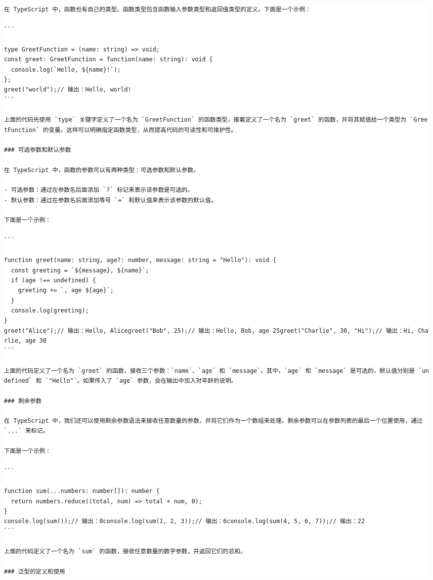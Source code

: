     在 TypeScript 中，函数也有自己的类型。函数类型包含函数输入参数类型和返回值类型的定义。下面是一个示例：
    
    ```
    
    type GreetFunction = (name: string) => void;
    const greet: GreetFunction = function(name: string): void {
      console.log(`Hello, ${name}!`);
    };
    greet("world");// 输出：Hello, world!
    ```
    
    上面的代码先使用 `type` 关键字定义了一个名为 `GreetFunction` 的函数类型，接着定义了一个名为 `greet` 的函数，并将其赋值给一个类型为 `GreetFunction` 的变量。这样可以明确指定函数类型，从而提高代码的可读性和可维护性。
    
    ### 可选参数和默认参数
    
    在 TypeScript 中，函数的参数可以有两种类型：可选参数和默认参数。
    
    - 可选参数：通过在参数名后面添加 `?` 标记来表示该参数是可选的。
    - 默认参数：通过在参数名后面添加等号 `=` 和默认值来表示该参数的默认值。
    
    下面是一个示例：
    
    ```
    
    function greet(name: string, age?: number, message: string = "Hello"): void {
      const greeting = `${message}, ${name}`;
      if (age !== undefined) {
        greeting += `, age ${age}`;
      }
      console.log(greeting);
    }
    greet("Alice");// 输出：Hello, Alicegreet("Bob", 25);// 输出：Hello, Bob, age 25greet("Charlie", 30, "Hi");// 输出：Hi, Charlie, age 30
    ```
    
    上面的代码定义了一个名为 `greet` 的函数，接收三个参数：`name`、`age` 和 `message`。其中，`age` 和 `message` 是可选的，默认值分别是 `undefined` 和 `"Hello"`。如果传入了 `age` 参数，会在输出中加入对年龄的说明。
    
    ### 剩余参数
    
    在 TypeScript 中，我们还可以使用剩余参数语法来接收任意数量的参数，并将它们作为一个数组来处理。剩余参数可以在参数列表的最后一个位置使用，通过 `...` 来标记。
    
    下面是一个示例：
    
    ```
    
    function sum(...numbers: number[]): number {
      return numbers.reduce((total, num) => total + num, 0);
    }
    console.log(sum());// 输出：0console.log(sum(1, 2, 3));// 输出：6console.log(sum(4, 5, 6, 7));// 输出：22
    ```
    
    上面的代码定义了一个名为 `sum` 的函数，接收任意数量的数字参数，并返回它们的总和。
    
    ### 泛型的定义和使用
    